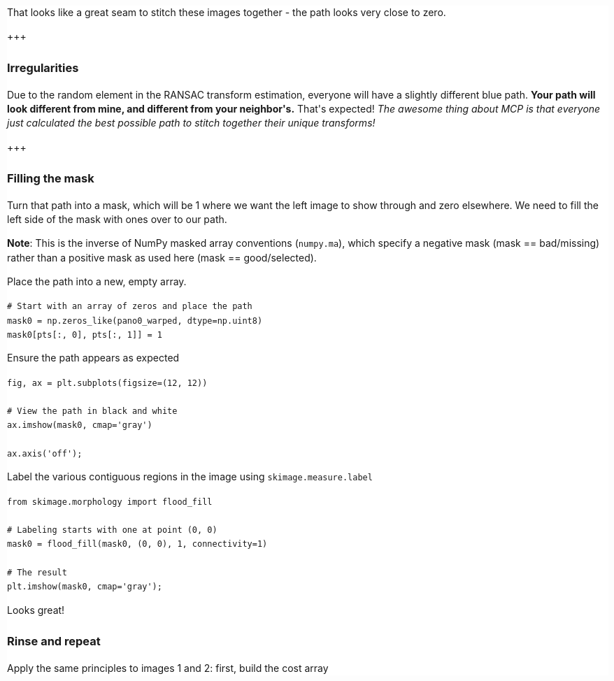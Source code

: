 That looks like a great seam to stitch these images together - the path looks very close to zero.

+++

### Irregularities

Due to the random element in the RANSAC transform estimation, everyone will have a slightly different blue path. **Your path will look different from mine, and different from your neighbor's.** That's expected! _The awesome thing about MCP is that everyone just calculated the best possible path to stitch together their unique transforms!_

+++

### Filling the mask

Turn that path into a mask, which will be 1 where we want the left image to show through and zero elsewhere. We need to fill the left side of the mask with ones over to our path.

**Note**: This is the inverse of NumPy masked array conventions (``numpy.ma``), which specify a negative mask (mask == bad/missing) rather than a positive mask as used here (mask == good/selected).

Place the path into a new, empty array.

```{code-cell} python
# Start with an array of zeros and place the path
mask0 = np.zeros_like(pano0_warped, dtype=np.uint8)
mask0[pts[:, 0], pts[:, 1]] = 1
```

Ensure the path appears as expected

```{code-cell} python
fig, ax = plt.subplots(figsize=(12, 12))

# View the path in black and white
ax.imshow(mask0, cmap='gray')

ax.axis('off');
```

Label the various contiguous regions in the image using `skimage.measure.label`

```{code-cell} python
from skimage.morphology import flood_fill

# Labeling starts with one at point (0, 0)
mask0 = flood_fill(mask0, (0, 0), 1, connectivity=1)

# The result
plt.imshow(mask0, cmap='gray');
```

Looks great!


### Rinse and repeat

Apply the same principles to images 1 and 2: first, build the cost array
